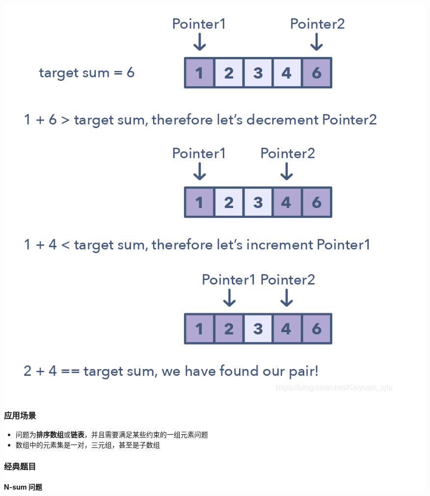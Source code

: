 ![2](../pics/2pointer.png)

### 应用场景

- 问题为**排序数组**或**链表**，并且需要满足某些约束的一组元素问题
- 数组中的元素集是一对，三元组，甚至是子数组

### 经典题目

#### N-sum 问题
